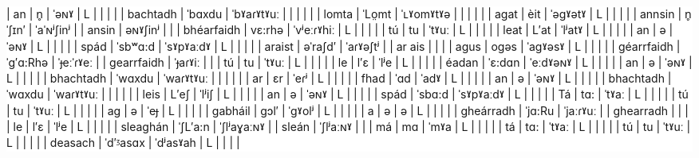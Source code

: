 | an             | n̥           | ˈəɴˠ          | L            |                              |                |               |
| bachtadh       | ˈbɑxdu       | ˈbˠaɾˠtˠuː    |              |                              |                |               |
| lomta          | ˈLo̤mt       | ˈʟˠomˠtˠə     |              |                              |                |               |
| agat           | èit          | ˈəgˠətˠ       | L            |                              |                |               |
| annsin         | n̥ˈʃɪn′      | ˈaˈɴʲʃinʲ     |              | ansin                        | əɴˠʃinʲ        |               |
| bhéarfaidh     | vɛ:rhə       | ˈvʲeːɾˠhiː    | L            |                              |                |               |
| tú             | tu           | ˈtˠuː         | L            |                              |                |               |
| leat           | L′at         | ˈlʲatˠ        | L            |                              |                |               |
| an             | ə            | ˈəɴˠ          | L            |                              |                |               |
| spád           | ˈsbʷɑ:d      | ˈsˠpˠaːdˠ     | L            |                              |                |               |
| araist         | əˈraʃd′      | ˈaɾˠəʃtʲ      |              | ar ais                       |                |               |
| agus           | ogəs         | ˈagˠəsˠ       | L            |                              |                |               |
| géarrfaidh     | ˈg′ɑ:Rhə     | ˈɟeːˈɾˠeː     |              | gearrfaidh                   | ˈɟaɾˠiː        |               |
| tú             | tu           | ˈtˠuː         | L            |                              |                |               |
| le             | l′ɛ          | ˈlʲe          | L            |                              |                |               |
| éadan          | ˈɛ:dɑn       | ˈeːdˠəɴˠ      | L            |                              |                |               |
| an             | ə            | ˈəɴˠ          | L            |                              |                |               |
| bhachtadh      | ˈwɑxdu       | ˈwaɾˠtˠuː     |              |                              |                |               |
| ar             | ɛr           | ˈeɾʲ          | L            |                              |                |               |
| fhad           | ˈɑd          | ˈadˠ          | L            |                              |                |               |
| an             | ə            | ˈəɴˠ          | L            |                              |                |               |
| bhachtadh      | ˈwɑxdu       | ˈwaɾˠtˠuː     |              |                              |                |               |
| leis           | L′eʃ         | ˈlʲiʃ         | L            |                              |                |               |
| an             | ə            | ˈəɴˠ          | L            |                              |                |               |
| spád           | ˈsbɑ:d       | ˈsˠpˠaːdˠ     | L            |                              |                |               |
| Tá             | tɑ:          | ˈtˠaː         | L            |                              |                |               |
| tú             | tu           | ˈtˠuː         | L            |                              |                |               |
| ag             | ə            | ˈeɟ           | L            |                              |                |               |
| gabháil        | gɔl′         | ˈgˠolʲ        | L            |                              |                |               |
| a              | ə            | ə             | L            |                              |                |               |
| gheárradh      | ˈjɑ:Ru       | ˈjaːɾˠuː      |              | ghearradh                    |                |               |
| le             | l′ɛ          | ˈlʲe          | L            |                              |                |               |
| sleaghán       | ˈʃL′a:n      | ˈʃlʲaɣaːɴˠ    |              | sleán                        | ˈʃlʲaːɴˠ       |               |
| má             | mɑ           | ˈmˠa          | L            |                              |                |               |
| tá             | tɑ:          | ˈtˠaː         | L            |                              |                |               |
| tú             | tu           | ˈtˠuː         | L            |                              |                |               |
| deasach        | ˈd′ᶾasɑx     | ˈdʲasˠah      | L            |                              |                |               |
